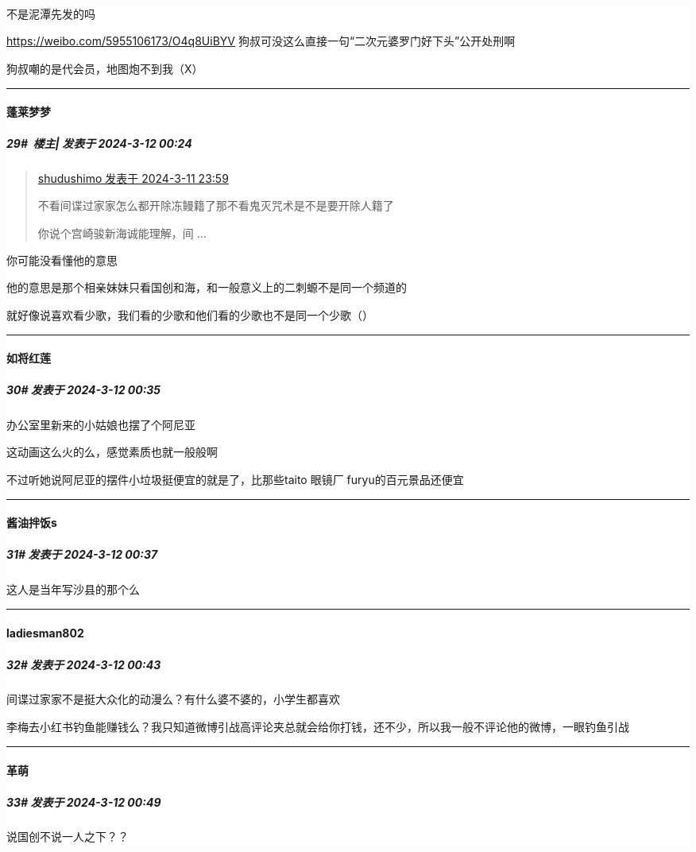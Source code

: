 不是泥潭先发的吗

https://weibo.com/5955106173/O4q8UiBYV</blockquote>
狗叔可没这么直接一句“二次元婆罗门好下头”公开处刑啊

狗叔嘲的是代会员，地图炮不到我（X）

*****

####  蓬莱梦梦  
##### 29#         楼主| 发表于 2024-3-12 00:24

<blockquote><a href="httphttps://bbs.saraba1st.com/2b/forum.php?mod=redirect&amp;goto=findpost&amp;pid=64223966&amp;ptid=2175127" target="_blank">shudushimo 发表于 2024-3-11 23:59</a>

不看间谍过家家怎么都开除冻鳗籍了那不看鬼灭咒术是不是要开除人籍了

你说个宫崎骏新海诚能理解，间 ...</blockquote>
你可能没看懂他的意思

他的意思是那个相亲妹妹只看国创和海，和一般意义上的二刺螈不是同一个频道的

就好像说喜欢看少歌，我们看的少歌和他们看的少歌也不是同一个少歌（）

*****

####  如将红莲  
##### 30#       发表于 2024-3-12 00:35

办公室里新来的小姑娘也摆了个阿尼亚

这动画这么火的么，感觉素质也就一般般啊

不过听她说阿尼亚的摆件小垃圾挺便宜的就是了，比那些taito 眼镜厂 furyu的百元景品还便宜

*****

####  酱油拌饭s  
##### 31#       发表于 2024-3-12 00:37

这人是当年写沙县的那个么

*****

####  ladiesman802  
##### 32#       发表于 2024-3-12 00:43

间谍过家家不是挺大众化的动漫么？有什么婆不婆的，小学生都喜欢

李梅去小红书钓鱼能赚钱么？我只知道微博引战高评论夹总就会给你打钱，还不少，所以我一般不评论他的微博，一眼钓鱼引战

*****

####  革萌  
##### 33#       发表于 2024-3-12 00:49

说国创不说一人之下？？
